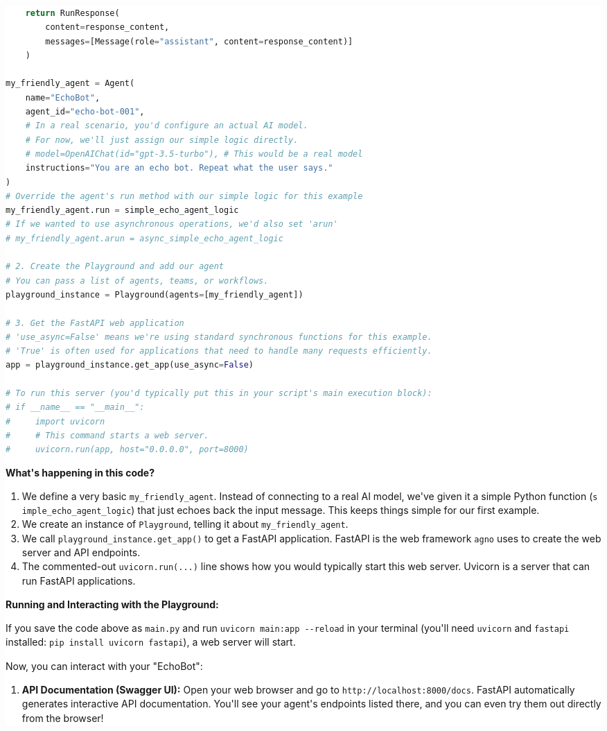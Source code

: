```python
    return RunResponse(
        content=response_content,
        messages=[Message(role="assistant", content=response_content)]
    )

my_friendly_agent = Agent(
    name="EchoBot",
    agent_id="echo-bot-001",
    # In a real scenario, you'd configure an actual AI model.
    # For now, we'll just assign our simple logic directly.
    # model=OpenAIChat(id="gpt-3.5-turbo"), # This would be a real model
    instructions="You are an echo bot. Repeat what the user says."
)
# Override the agent's run method with our simple logic for this example
my_friendly_agent.run = simple_echo_agent_logic
# If we wanted to use asynchronous operations, we'd also set 'arun'
# my_friendly_agent.arun = async_simple_echo_agent_logic

# 2. Create the Playground and add our agent
# You can pass a list of agents, teams, or workflows.
playground_instance = Playground(agents=[my_friendly_agent])

# 3. Get the FastAPI web application
# 'use_async=False' means we're using standard synchronous functions for this example.
# 'True' is often used for applications that need to handle many requests efficiently.
app = playground_instance.get_app(use_async=False)

# To run this server (you'd typically put this in your script's main execution block):
# if __name__ == "__main__":
#     import uvicorn
#     # This command starts a web server.
#     uvicorn.run(app, host="0.0.0.0", port=8000)
```

**What's happening in this code?**

1.  We define a very basic `my_friendly_agent`. Instead of connecting to a real AI model, we've given it a simple Python function (`simple_echo_agent_logic`) that just echoes back the input message. This keeps things simple for our first example.
2.  We create an instance of `Playground`, telling it about `my_friendly_agent`.
3.  We call `playground_instance.get_app()` to get a FastAPI application. FastAPI is the web framework `agno` uses to create the web server and API endpoints.
4.  The commented-out `uvicorn.run(...)` line shows how you would typically start this web server. Uvicorn is a server that can run FastAPI applications.

**Running and Interacting with the Playground:**

If you save the code above as `main.py` and run `uvicorn main:app --reload` in your terminal (you'll need `uvicorn` and `fastapi` installed: `pip install uvicorn fastapi`), a web server will start.

Now, you can interact with your "EchoBot":

1.  **API Documentation (Swagger UI):** Open your web browser and go to `http://localhost:8000/docs`. FastAPI automatically generates interactive API documentation. You'll see your agent's endpoints listed there, and you can even try them out directly from the browser!
